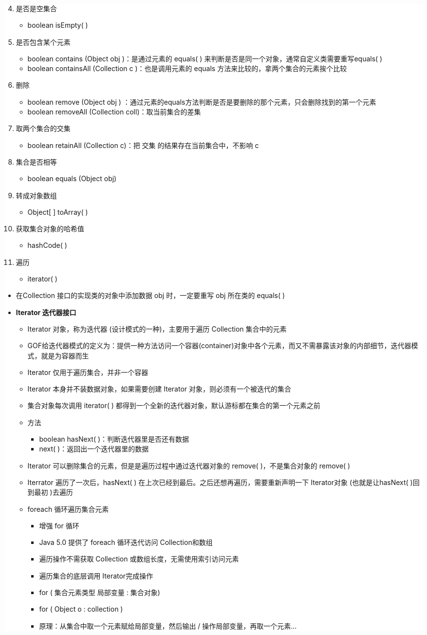   4. 是否是空集合 
     - boolean isEmpty( )

  5. 是否包含某个元素
     -  boolean contains (Object obj )：是通过元素的 equals( ) 来判断是否是同一个对象，通常自定义类需要重写equals( )
     - boolean containsAll (Collection c )：也是调用元素的 equals 方法来比较的，拿两个集合的元素挨个比较
  6. 删除
     - boolean remove (Object obj ) ：通过元素的equals方法判断是否是要删除的那个元素，只会删除找到的第一个元素
     - boolean removeAll (Collection coll)：取当前集合的差集
  7. 取两个集合的交集
     - boolean retainAll (Collection c)：把 交集 的结果存在当前集合中，不影响 c 

  8. 集合是否相等
     - boolean equals (Object obj)

  9. 转成对象数组
     - Object[ ] toArray( )

  10. 获取集合对象的哈希值
      - hashCode( )

  11. 遍历
      - iterator( )

- 在Collection 接口的实现类的对象中添加数据 obj 时，一定要重写 obj 所在类的 equals( )



- **Iterator 迭代器接口**

  - Iterator 对象，称为迭代器 (设计模式的一种)，主要用于遍历 Collection 集合中的元素

  -  GOF给迭代器模式的定义为：提供一种方法访问一个容器(container)对象中各个元素，而又不需暴露该对象的内部细节，迭代器模式，就是为容器而生

  - Iterator 仅用于遍历集合，并非一个容器

  - Iterator 本身并不装数据对象，如果需要创建 Iterator 对象，则必须有一个被迭代的集合

  -  集合对象每次调用 iterator( ) 都得到一个全新的迭代器对象，默认游标都在集合的第一个元素之前

  - 方法

    - boolean hasNext( )：判断迭代器里是否还有数据
    - next( )：返回出一个迭代器里的数据

  - Iterator 可以删除集合的元素，但是是遍历过程中通过迭代器对象的 remove( )，不是集合对象的 remove( )

  - Iterrator 遍历了一次后，hasNext( ) 在上次已经到最后。之后还想再遍历，需要重新声明一下 Iterator对象 (也就是让hasNext( )回到最初 )去遍历

  - foreach 循环遍历集合元素

    - 增强 for 循环

    - Java 5.0 提供了 foreach 循环迭代访问 Collection和数组
    - 遍历操作不需获取 Collection 或数组长度，无需使用索引访问元素
    - 遍历集合的底层调用 Iterator完成操作
    - for ( 集合元素类型 局部变量 : 集合对象)
    - for ( Object o : collection )
    - 原理：从集合中取一个元素赋给局部变量，然后输出 / 操作局部变量，再取一个元素...

    